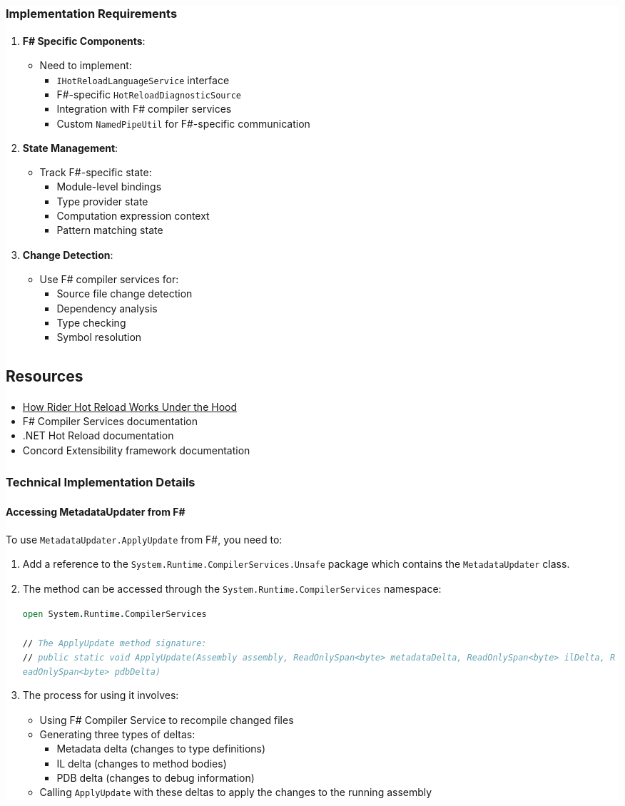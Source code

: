### Implementation Requirements

1. **F# Specific Components**:
   - Need to implement:
     - `IHotReloadLanguageService` interface
     - F#-specific `HotReloadDiagnosticSource`
     - Integration with F# compiler services
     - Custom `NamedPipeUtil` for F#-specific communication

2. **State Management**:
   - Track F#-specific state:
     - Module-level bindings
     - Type provider state
     - Computation expression context
     - Pattern matching state

3. **Change Detection**:
   - Use F# compiler services for:
     - Source file change detection
     - Dependency analysis
     - Type checking
     - Symbol resolution

## Resources

- [How Rider Hot Reload Works Under the Hood](https://blog.jetbrains.com/dotnet/2021/12/02/how-rider-hot-reload-works-under-the-hood/)
- F# Compiler Services documentation
- .NET Hot Reload documentation
- Concord Extensibility framework documentation

### Technical Implementation Details

#### Accessing MetadataUpdater from F#

To use `MetadataUpdater.ApplyUpdate` from F#, you need to:

1. Add a reference to the `System.Runtime.CompilerServices.Unsafe` package which contains the `MetadataUpdater` class.

2. The method can be accessed through the `System.Runtime.CompilerServices` namespace:
   ```fsharp
   open System.Runtime.CompilerServices
   
   // The ApplyUpdate method signature:
   // public static void ApplyUpdate(Assembly assembly, ReadOnlySpan<byte> metadataDelta, ReadOnlySpan<byte> ilDelta, ReadOnlySpan<byte> pdbDelta)
   ```

3. The process for using it involves:
   - Using F# Compiler Service to recompile changed files
   - Generating three types of deltas:
     - Metadata delta (changes to type definitions)
     - IL delta (changes to method bodies)
     - PDB delta (changes to debug information)
   - Calling `ApplyUpdate` with these deltas to apply the changes to the running assembly
